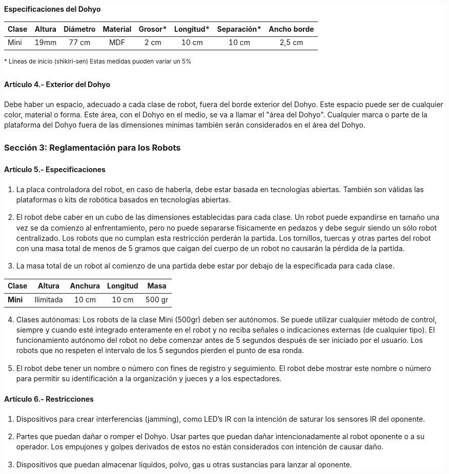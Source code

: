 **Especificaciones del Dohyo**

| Clase | Altura | Diámetro | Material | Grosor* | Longitud* | Separación* | Ancho borde |
| :---- | :----: | :------: | :------: | :-----: | :--------: | :---------: | :---------: |
| Mini  |  19mm  |   77 cm  |    MDF   |   2 cm  |  10 cm     | 10 cm       | 2,5 cm      |

<sup>* Líneas de inicio (shikiri-sen)
Estas medidas puoden variar un 5%</sup>

#### Artículo 4.- Exterior del Dohyo
Debe haber un espacio, adecuado a cada clase de robot, fuera del borde exterior del Dohyo.
Este espacio puede ser de cualquier color, material o forma. Este área, con el Dohyo en el medio, se va a llamar el "área del Dohyo". Cualquier marca o parte de la plataforma del Dohyo
fuera de las dimensiones mínimas también serán considerados en el área del Dohyo.

### Sección 3: Reglamentación para los Robots

#### Artículo 5.- Especificaciones

1. La placa controladora del robot, en caso de haberla, debe estar basada en tecnologías abiertas. También son válidas las plataformas o kits de robótica basados en tecnologías abiertas.

2. El robot debe caber en un cubo de las dimensiones establecidas para cada clase. Un robot puede expandirse en tamaño una vez se da comienzo al enfrentamiento, pero no puede separarse físicamente en pedazos y debe seguir siendo un sólo robot centralizado. Los robots que no cumplan esta restricción perderán la partida. Los tornillos, tuercas y otras partes del robot con una masa total de menos de 5 gramos que caigan del cuerpo de un robot no causarán la pérdida de la partida.

3. La masa total de un robot al comienzo de una partida debe estar por debajo de la especificada para cada clase.

Clase | Altura | Anchura | Longitud | Masa
:--- | :---: | :---: | :---: | :---: |
**Mini** | Ilimitada | 10 cm | 10 cm | 500 gr

4. Clases autónomas: Los robots de la clase Mini (500gr) deben ser autónomos. Se puede utilizar cualquier método de control, siempre y cuando esté integrado enteramente en el robot y no reciba señales o indicaciones externas (de cualquier tipo). El funcionamiento autónomo del robot no debe comenzar antes de 5 segundos después de ser iniciado por el usuario. Los robots que no respeten el intervalo de los 5 segundos pierden el punto de esa ronda.

5. El robot debe tener un nombre o número con fines de registro y seguimiento. El robot debe mostrar este nombre o número para permitir su identificación a la organización y jueces y a los espectadores.

#### Artículo 6.- Restricciones

1. Dispositivos para crear interferencias (jamming), como LED’s IR con la intención de saturar los sensores IR del oponente.

2. Partes que puedan dañar o romper el Dohyo. Usar partes que puedan dañar intencionadamente al robot oponente o a su operador. Los empujones y golpes derivados de estos no están considerados con intención de causar daño.

3. Dispositivos que puedan almacenar líquidos, polvo, gas u otras sustancias para lanzar al oponente.
